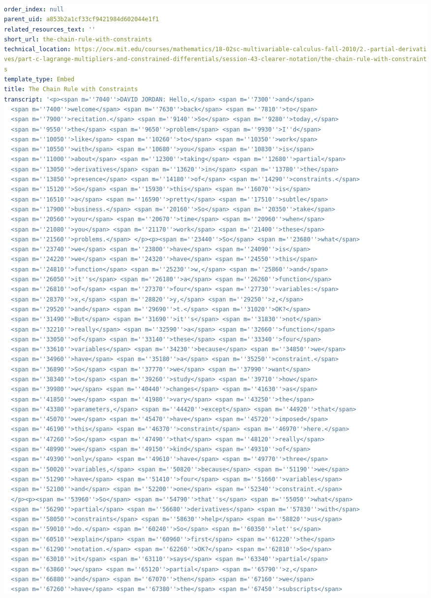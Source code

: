 ```yaml
order_index: null
parent_uid: a853b2a1cf33cf9421984d602044e1f1
related_resources_text: ''
short_url: the-chain-rule-with-constraints
technical_location: https://ocw.mit.edu/courses/mathematics/18-02sc-multivariable-calculus-fall-2010/2.-partial-derivatives/part-c-lagrange-multipliers-and-constrained-differentials/session-43-clearer-notation/the-chain-rule-with-constraints
template_type: Embed
title: The Chain Rule with Constraints
transcript: '<p><span m=''7040''>DAVID JORDAN: Hello,</span> <span m=''7300''>and</span>
  <span m=''7400''>welcome</span> <span m=''7630''>back</span> <span m=''7810''>to</span>
  <span m=''7900''>recitation.</span> <span m=''9140''>So</span> <span m=''9280''>today,</span>
  <span m=''9550''>the</span> <span m=''9650''>problem</span> <span m=''9930''>I''d</span>
  <span m=''10050''>like</span> <span m=''10260''>to</span> <span m=''10350''>work</span>
  <span m=''10550''>with</span> <span m=''10680''>you</span> <span m=''10830''>is</span>
  <span m=''11000''>about</span> <span m=''12300''>taking</span> <span m=''12680''>partial</span>
  <span m=''13050''>derivatives</span> <span m=''13620''>in</span> <span m=''13780''>the</span>
  <span m=''13850''>presence</span> <span m=''14180''>of</span> <span m=''14290''>constraints.</span>
  <span m=''15120''>So</span> <span m=''15930''>this</span> <span m=''16070''>is</span>
  <span m=''16510''>a</span> <span m=''16590''>pretty</span> <span m=''17510''>subtle</span>
  <span m=''17900''>business.</span> <span m=''20160''>So</span> <span m=''20350''>take</span>
  <span m=''20560''>your</span> <span m=''20670''>time</span> <span m=''20960''>when</span>
  <span m=''21080''>you</span> <span m=''21170''>work</span> <span m=''21400''>these</span>
  <span m=''21560''>problems.</span> </p><p><span m=''23440''>So</span> <span m=''23680''>what</span>
  <span m=''23740''>we</span> <span m=''23800''>have</span> <span m=''24090''>is</span>
  <span m=''24220''>we</span> <span m=''24320''>have</span> <span m=''24550''>this</span>
  <span m=''24810''>function</span> <span m=''25230''>w,</span> <span m=''25860''>and</span>
  <span m=''26050''>it''s</span> <span m=''26180''>a</span> <span m=''26260''>function</span>
  <span m=''26810''>of</span> <span m=''27370''>four</span> <span m=''27730''>variables:</span>
  <span m=''28370''>x,</span> <span m=''28820''>y,</span> <span m=''29250''>z,</span>
  <span m=''29520''>and</span> <span m=''29690''>t.</span> <span m=''31020''>OK?</span>
  <span m=''31490''>But</span> <span m=''31690''>it''s</span> <span m=''31830''>not</span>
  <span m=''32210''>really</span> <span m=''32590''>a</span> <span m=''32660''>function</span>
  <span m=''33050''>of</span> <span m=''33140''>these</span> <span m=''33340''>four</span>
  <span m=''33610''>variables</span> <span m=''34230''>because</span> <span m=''34850''>we</span>
  <span m=''34960''>have</span> <span m=''35180''>a</span> <span m=''35250''>constraint.</span>
  <span m=''36890''>So</span> <span m=''37770''>we</span> <span m=''37990''>want</span>
  <span m=''38340''>to</span> <span m=''39260''>study</span> <span m=''39710''>how</span>
  <span m=''39980''>w</span> <span m=''40440''>changes</span> <span m=''41630''>as</span>
  <span m=''41850''>we</span> <span m=''41980''>vary</span> <span m=''43250''>the</span>
  <span m=''43380''>parameters,</span> <span m=''44420''>except</span> <span m=''44920''>that</span>
  <span m=''45070''>we</span> <span m=''45470''>have</span> <span m=''45720''>imposed</span>
  <span m=''46190''>this</span> <span m=''46370''>constraint</span> <span m=''46970''>here.</span>
  <span m=''47260''>So</span> <span m=''47490''>that</span> <span m=''48120''>really</span>
  <span m=''48990''>we</span> <span m=''49150''>kind</span> <span m=''49310''>of</span>
  <span m=''49390''>only</span> <span m=''49610''>have</span> <span m=''49770''>three</span>
  <span m=''50020''>variables,</span> <span m=''50820''>because</span> <span m=''51190''>we</span>
  <span m=''51290''>have</span> <span m=''51410''>four</span> <span m=''51660''>variables</span>
  <span m=''52100''>and</span> <span m=''52200''>one</span> <span m=''52340''>constraint.</span>
  </p><p><span m=''53960''>So</span> <span m=''54790''>that''s</span> <span m=''55050''>what</span>
  <span m=''56290''>partial</span> <span m=''56680''>derivatives</span> <span m=''57830''>with</span>
  <span m=''58050''>constraints</span> <span m=''58630''>help</span> <span m=''58820''>us</span>
  <span m=''59010''>do.</span> <span m=''60240''>So</span> <span m=''60350''>let''s</span>
  <span m=''60510''>explain</span> <span m=''60960''>first</span> <span m=''61220''>the</span>
  <span m=''61290''>notation.</span> <span m=''62260''>OK?</span> <span m=''62810''>So</span>
  <span m=''63010''>it</span> <span m=''63110''>says</span> <span m=''63340''>partial</span>
  <span m=''63860''>w</span> <span m=''65120''>partial</span> <span m=''65790''>z,</span>
  <span m=''66880''>and</span> <span m=''67070''>then</span> <span m=''67160''>we</span>
  <span m=''67260''>have</span> <span m=''67380''>the</span> <span m=''67450''>subscripts</span>
```